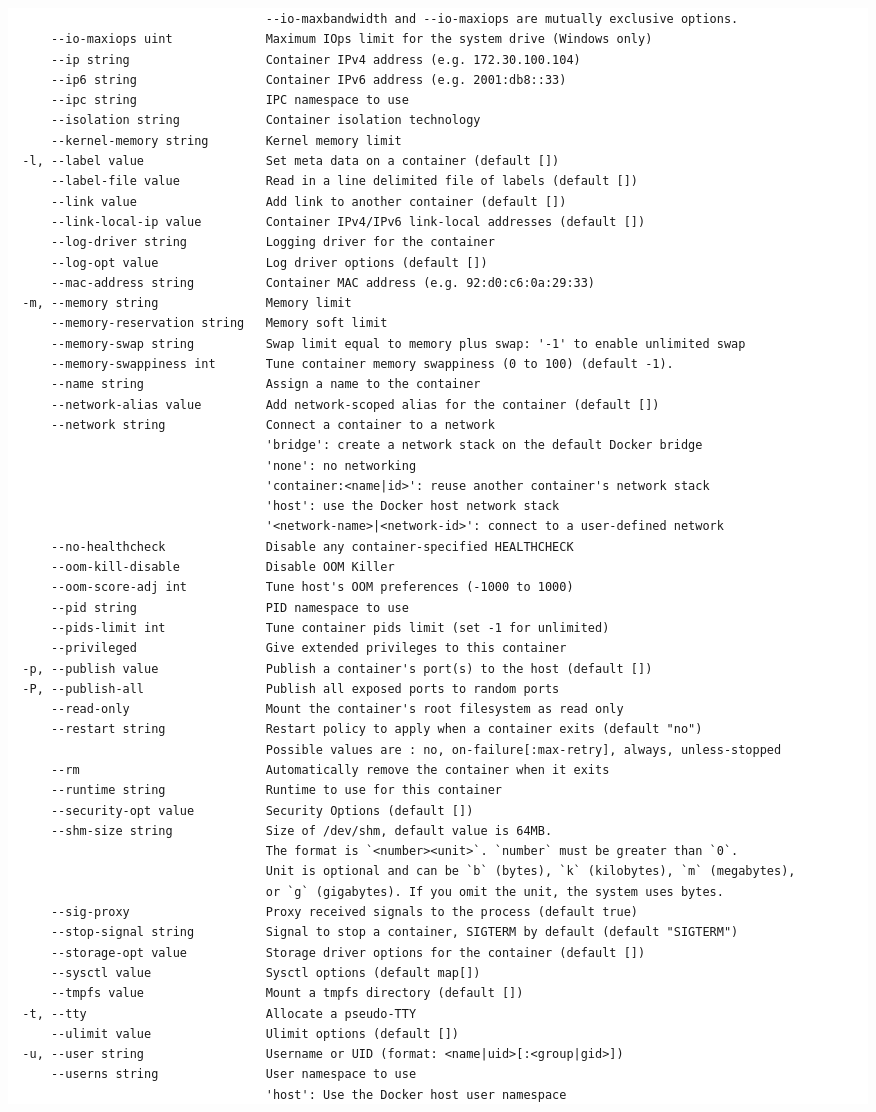 ```
                                    --io-maxbandwidth and --io-maxiops are mutually exclusive options.
      --io-maxiops uint             Maximum IOps limit for the system drive (Windows only)
      --ip string                   Container IPv4 address (e.g. 172.30.100.104)
      --ip6 string                  Container IPv6 address (e.g. 2001:db8::33)
      --ipc string                  IPC namespace to use
      --isolation string            Container isolation technology
      --kernel-memory string        Kernel memory limit
  -l, --label value                 Set meta data on a container (default [])
      --label-file value            Read in a line delimited file of labels (default [])
      --link value                  Add link to another container (default [])
      --link-local-ip value         Container IPv4/IPv6 link-local addresses (default [])
      --log-driver string           Logging driver for the container
      --log-opt value               Log driver options (default [])
      --mac-address string          Container MAC address (e.g. 92:d0:c6:0a:29:33)
  -m, --memory string               Memory limit
      --memory-reservation string   Memory soft limit
      --memory-swap string          Swap limit equal to memory plus swap: '-1' to enable unlimited swap
      --memory-swappiness int       Tune container memory swappiness (0 to 100) (default -1).
      --name string                 Assign a name to the container
      --network-alias value         Add network-scoped alias for the container (default [])
      --network string              Connect a container to a network
                                    'bridge': create a network stack on the default Docker bridge
                                    'none': no networking
                                    'container:<name|id>': reuse another container's network stack
                                    'host': use the Docker host network stack
                                    '<network-name>|<network-id>': connect to a user-defined network
      --no-healthcheck              Disable any container-specified HEALTHCHECK
      --oom-kill-disable            Disable OOM Killer
      --oom-score-adj int           Tune host's OOM preferences (-1000 to 1000)
      --pid string                  PID namespace to use
      --pids-limit int              Tune container pids limit (set -1 for unlimited)
      --privileged                  Give extended privileges to this container
  -p, --publish value               Publish a container's port(s) to the host (default [])
  -P, --publish-all                 Publish all exposed ports to random ports
      --read-only                   Mount the container's root filesystem as read only
      --restart string              Restart policy to apply when a container exits (default "no")
                                    Possible values are : no, on-failure[:max-retry], always, unless-stopped
      --rm                          Automatically remove the container when it exits
      --runtime string              Runtime to use for this container
      --security-opt value          Security Options (default [])
      --shm-size string             Size of /dev/shm, default value is 64MB.
                                    The format is `<number><unit>`. `number` must be greater than `0`.
                                    Unit is optional and can be `b` (bytes), `k` (kilobytes), `m` (megabytes),
                                    or `g` (gigabytes). If you omit the unit, the system uses bytes.
      --sig-proxy                   Proxy received signals to the process (default true)
      --stop-signal string          Signal to stop a container, SIGTERM by default (default "SIGTERM")
      --storage-opt value           Storage driver options for the container (default [])
      --sysctl value                Sysctl options (default map[])
      --tmpfs value                 Mount a tmpfs directory (default [])
  -t, --tty                         Allocate a pseudo-TTY
      --ulimit value                Ulimit options (default [])
  -u, --user string                 Username or UID (format: <name|uid>[:<group|gid>])
      --userns string               User namespace to use
                                    'host': Use the Docker host user namespace
```